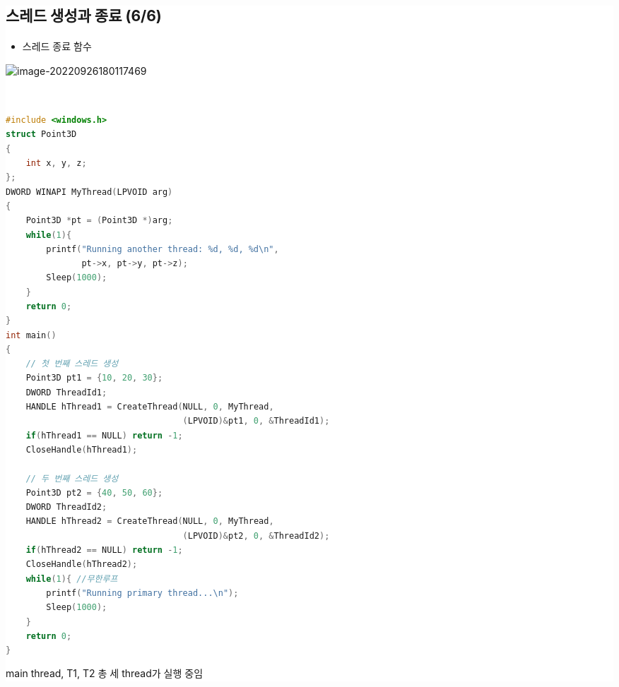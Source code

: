 ## 스레드 생성과 종료 (6/6)

- 스레드 종료 함수

![image-20220926180117469](https://raw.githubusercontent.com/speardragon/save-image-repo/main/img/image-20220926180117469.png)



<br>

```c
#include <windows.h>
struct Point3D
{
    int x, y, z;
};
DWORD WINAPI MyThread(LPVOID arg)
{
    Point3D *pt = (Point3D *)arg;
    while(1){
        printf("Running another thread: %d, %d, %d\n",
               pt->x, pt->y, pt->z);
        Sleep(1000);
    }
    return 0;
}
int main()
{
    // 첫 번째 스레드 생성
    Point3D pt1 = {10, 20, 30};
    DWORD ThreadId1;
    HANDLE hThread1 = CreateThread(NULL, 0, MyThread,
                                   (LPVOID)&pt1, 0, &ThreadId1);
    if(hThread1 == NULL) return -1;
    CloseHandle(hThread1);
    
    // 두 번째 스레드 생성
    Point3D pt2 = {40, 50, 60};
    DWORD ThreadId2;
    HANDLE hThread2 = CreateThread(NULL, 0, MyThread,
                                   (LPVOID)&pt2, 0, &ThreadId2);
    if(hThread2 == NULL) return -1;
    CloseHandle(hThread2);
    while(1){ //무한루프
        printf("Running primary thread...\n");
        Sleep(1000);
    }
    return 0;
}
```

main thread, T1, T2 총 세 thread가 실행 중임
